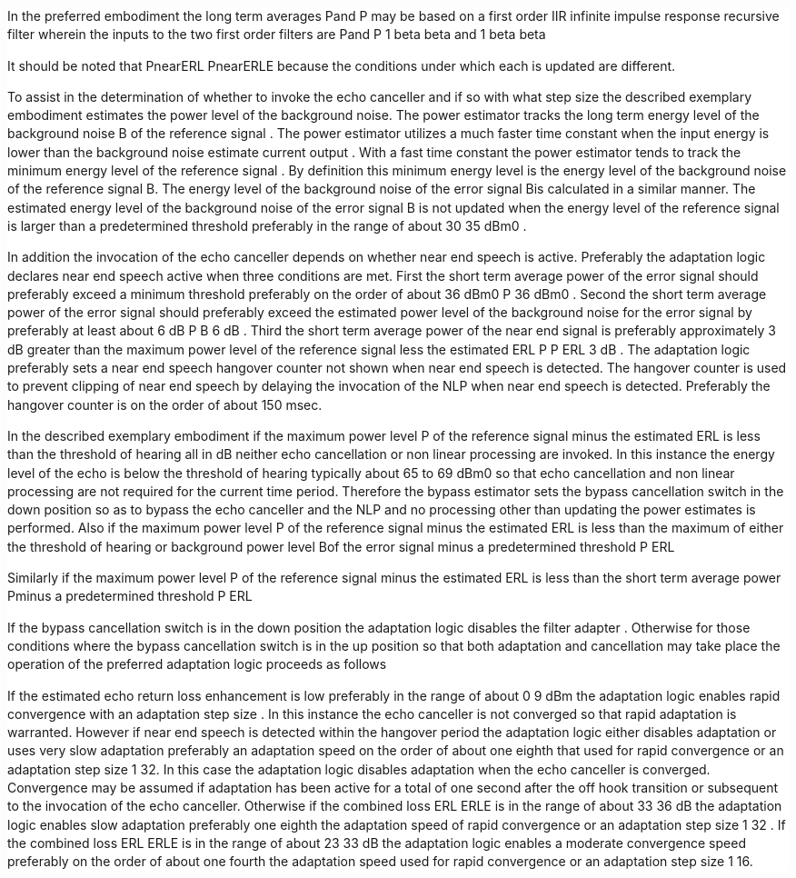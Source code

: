 In the preferred embodiment the long term averages Pand P may be based on a first order IIR infinite impulse response recursive filter wherein the inputs to the two first order filters are Pand P 1 beta beta and 1 beta beta

It should be noted that PnearERL PnearERLE because the conditions under which each is updated are different.

To assist in the determination of whether to invoke the echo canceller and if so with what step size the described exemplary embodiment estimates the power level of the background noise. The power estimator tracks the long term energy level of the background noise B of the reference signal . The power estimator utilizes a much faster time constant when the input energy is lower than the background noise estimate current output . With a fast time constant the power estimator tends to track the minimum energy level of the reference signal . By definition this minimum energy level is the energy level of the background noise of the reference signal B. The energy level of the background noise of the error signal Bis calculated in a similar manner. The estimated energy level of the background noise of the error signal B is not updated when the energy level of the reference signal is larger than a predetermined threshold preferably in the range of about 30 35 dBm0 .

In addition the invocation of the echo canceller depends on whether near end speech is active. Preferably the adaptation logic declares near end speech active when three conditions are met. First the short term average power of the error signal should preferably exceed a minimum threshold preferably on the order of about 36 dBm0 P 36 dBm0 . Second the short term average power of the error signal should preferably exceed the estimated power level of the background noise for the error signal by preferably at least about 6 dB P B 6 dB . Third the short term average power of the near end signal is preferably approximately 3 dB greater than the maximum power level of the reference signal less the estimated ERL P P ERL 3 dB . The adaptation logic preferably sets a near end speech hangover counter not shown when near end speech is detected. The hangover counter is used to prevent clipping of near end speech by delaying the invocation of the NLP when near end speech is detected. Preferably the hangover counter is on the order of about 150 msec.

In the described exemplary embodiment if the maximum power level P of the reference signal minus the estimated ERL is less than the threshold of hearing all in dB neither echo cancellation or non linear processing are invoked. In this instance the energy level of the echo is below the threshold of hearing typically about 65 to 69 dBm0 so that echo cancellation and non linear processing are not required for the current time period. Therefore the bypass estimator sets the bypass cancellation switch in the down position so as to bypass the echo canceller and the NLP and no processing other than updating the power estimates is performed. Also if the maximum power level P of the reference signal minus the estimated ERL is less than the maximum of either the threshold of hearing or background power level Bof the error signal minus a predetermined threshold P ERL

Similarly if the maximum power level P of the reference signal minus the estimated ERL is less than the short term average power Pminus a predetermined threshold P ERL

If the bypass cancellation switch is in the down position the adaptation logic disables the filter adapter . Otherwise for those conditions where the bypass cancellation switch is in the up position so that both adaptation and cancellation may take place the operation of the preferred adaptation logic proceeds as follows 

If the estimated echo return loss enhancement is low preferably in the range of about 0 9 dBm the adaptation logic enables rapid convergence with an adaptation step size . In this instance the echo canceller is not converged so that rapid adaptation is warranted. However if near end speech is detected within the hangover period the adaptation logic either disables adaptation or uses very slow adaptation preferably an adaptation speed on the order of about one eighth that used for rapid convergence or an adaptation step size 1 32. In this case the adaptation logic disables adaptation when the echo canceller is converged. Convergence may be assumed if adaptation has been active for a total of one second after the off hook transition or subsequent to the invocation of the echo canceller. Otherwise if the combined loss ERL ERLE is in the range of about 33 36 dB the adaptation logic enables slow adaptation preferably one eighth the adaptation speed of rapid convergence or an adaptation step size 1 32 . If the combined loss ERL ERLE is in the range of about 23 33 dB the adaptation logic enables a moderate convergence speed preferably on the order of about one fourth the adaptation speed used for rapid convergence or an adaptation step size 1 16.
